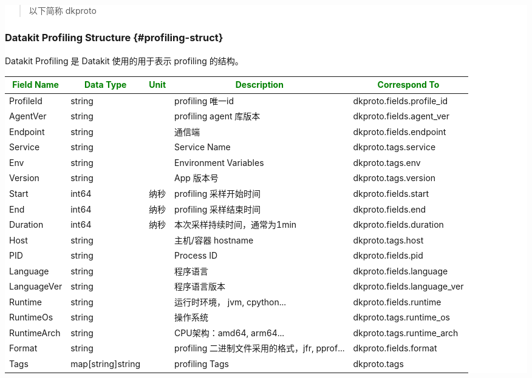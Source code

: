 
> 以下简称 dkproto

### Datakit Profiling Structure {#profiling-struct}

Datakit Profiling 是 Datakit 使用的用于表示 profiling 的结构。


| <span style="color:green">**Field Name**</span> | <span style="color:green">**Data Type**</span> | <span style="color:green">**Unit**</span> | <span style="color:green">**Description**</span>                                        | <span style="color:green">**Correspond To**</span> |
| ----------------------------------------------- | ---------------------------------------------- | ----------------------------------------- | --------------------------------------------------------------------------------------- | -------------------------------------------------- |
| ProfileId                                       | string                                         |                                           | profiling 唯一id                                                                           | dkproto.fields.profile_id                            |
| AgentVer                                        | string                                         |                                           | profiling agent 库版本                                                                     | dkproto.fields.agent_ver                            |
| Endpoint                                        | string                                         |                                           | 通信端                                                                                   | dkproto.fields.endpoint                           |
| Service                                         | string                                         |                                           | Service Name                                                                            | dkproto.tags.service                               |
| Env                                             | string                                         |                                           | Environment Variables                                                                   | dkproto.tags.env                                   |
| Version                                         | string                                         |                                           | App 版本号                                                                               | dkproto.tags.version                               |
| Start                                           | int64                                          | 纳秒                                       | profiling 采样开始时间                                                                      | dkproto.fields.start                               |
| End                                             | int64                                          | 纳秒                                       | profiling 采样结束时间                                                                      | dkproto.fields.end                               |
| Duration                                        | int64                                          | 纳秒                                       | 本次采样持续时间，通常为1min                                                                | dkproto.fields.duration                            |
| Host                                            | string                                         |                                            | 主机/容器 hostname                                                                       | dkproto.tags.host                        |
| PID                                             | string                                         |                                           | Process ID                                                                               | dkproto.fields.pid                                           |
| Language                                        | string                                         |                                           | 程序语言                                                                                  | dkproto.fields.language                            |
| LanguageVer                                     | string                                         |                                           | 程序语言版本                                                                               | dkproto.fields.language_ver                            |
| Runtime                                         | string                                         |                                           | 运行时环境， jvm, cpython...                                                               | dkproto.fields.runtime                            |
| RuntimeOs                                       | string                                         |                                           | 操作系统                                                                                  | dkproto.tags.runtime_os                            |
| RuntimeArch                                     | string                                         |                                           | CPU架构：amd64, arm64...                                                                  | dkproto.tags.runtime_arch                            |
| Format                                          | string                                         |                                           | profiling 二进制文件采用的格式，jfr, pprof...                                                  | dkproto.fields.format                            |
| Tags                                            | map[string]string                              |                                           | profiling Tags                                                                             | dkproto.tags                                       |